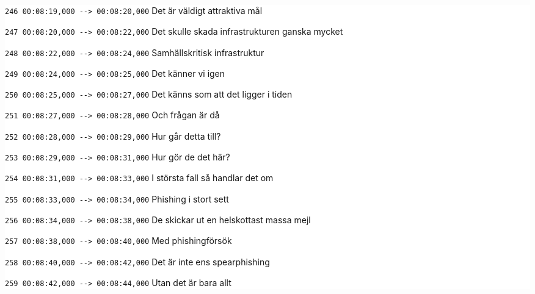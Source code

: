 `246 00:08:19,000 --> 00:08:20,000`
Det är väldigt attraktiva mål



`247 00:08:20,000 --> 00:08:22,000`
Det skulle skada infrastrukturen ganska mycket



`248 00:08:22,000 --> 00:08:24,000`
Samhällskritisk infrastruktur



`249 00:08:24,000 --> 00:08:25,000`
Det känner vi igen



`250 00:08:25,000 --> 00:08:27,000`
Det känns som att det ligger i tiden



`251 00:08:27,000 --> 00:08:28,000`
Och frågan är då



`252 00:08:28,000 --> 00:08:29,000`
Hur går detta till?



`253 00:08:29,000 --> 00:08:31,000`
Hur gör de det här?



`254 00:08:31,000 --> 00:08:33,000`
I största fall så handlar det om



`255 00:08:33,000 --> 00:08:34,000`
Phishing i stort sett



`256 00:08:34,000 --> 00:08:38,000`
De skickar ut en helskottast massa mejl



`257 00:08:38,000 --> 00:08:40,000`
Med phishingförsök



`258 00:08:40,000 --> 00:08:42,000`
Det är inte ens spearphishing



`259 00:08:42,000 --> 00:08:44,000`
Utan det är bara allt


